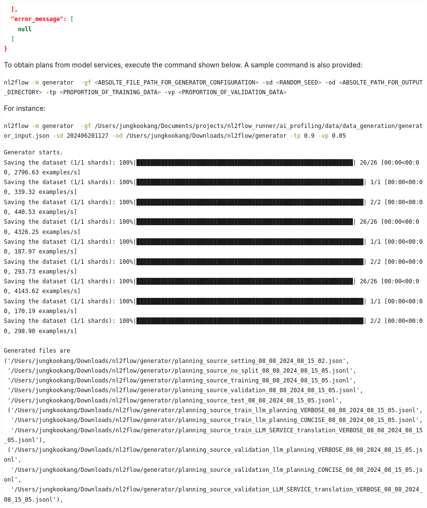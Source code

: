 ```json
  ],
  "error_message": [
    null
  ]
}
```

To obtain plans from model services, execute the command shown below. A sample command is also provided:

```bash
nl2flow -m generator  -gf <ABSOLTE_FILE_PATH_FOR_GENERATOR_CONFIGURATION> -sd <RANDOM_SEED> -od <ABSOLTE_PATH_FOR_OUTPUT_DIRECTORY> -tp <PROPORTION_OF_TRAINING_DATA> -vp <PROPORTION_OF_VALIDATION_DATA>
```

For instance:

```bash
nl2flow -m generator  -gf /Users/jungkookang/Documents/projects/nl2flow_runner/ai_profiling/data/data_generation/generator_input.json -sd 202406201127 -od /Users/jungkookang/Downloads/nl2flow/generator -tp 0.9 -vp 0.05
```

```
Generator starts.
Saving the dataset (1/1 shards): 100%|██████████████████████████████████████████████████████████████| 26/26 [00:00<00:00, 2796.63 examples/s]
Saving the dataset (1/1 shards): 100%|█████████████████████████████████████████████████████████████████| 1/1 [00:00<00:00, 339.32 examples/s]
Saving the dataset (1/1 shards): 100%|█████████████████████████████████████████████████████████████████| 2/2 [00:00<00:00, 440.53 examples/s]
Saving the dataset (1/1 shards): 100%|██████████████████████████████████████████████████████████████| 26/26 [00:00<00:00, 4326.25 examples/s]
Saving the dataset (1/1 shards): 100%|█████████████████████████████████████████████████████████████████| 1/1 [00:00<00:00, 187.97 examples/s]
Saving the dataset (1/1 shards): 100%|█████████████████████████████████████████████████████████████████| 2/2 [00:00<00:00, 293.73 examples/s]
Saving the dataset (1/1 shards): 100%|██████████████████████████████████████████████████████████████| 26/26 [00:00<00:00, 4143.62 examples/s]
Saving the dataset (1/1 shards): 100%|█████████████████████████████████████████████████████████████████| 1/1 [00:00<00:00, 170.19 examples/s]
Saving the dataset (1/1 shards): 100%|█████████████████████████████████████████████████████████████████| 2/2 [00:00<00:00, 298.90 examples/s]

Generated files are
('/Users/jungkookang/Downloads/nl2flow/generator/planning_source_setting_08_08_2024_08_15_02.json',
 '/Users/jungkookang/Downloads/nl2flow/generator/planning_source_no_split_08_08_2024_08_15_05.jsonl',
 '/Users/jungkookang/Downloads/nl2flow/generator/planning_source_training_08_08_2024_08_15_05.jsonl',
 '/Users/jungkookang/Downloads/nl2flow/generator/planning_source_validation_08_08_2024_08_15_05.jsonl',
 '/Users/jungkookang/Downloads/nl2flow/generator/planning_source_test_08_08_2024_08_15_05.jsonl',
 ('/Users/jungkookang/Downloads/nl2flow/generator/planning_source_train_llm_planning_VERBOSE_08_08_2024_08_15_05.jsonl',
  '/Users/jungkookang/Downloads/nl2flow/generator/planning_source_train_llm_planning_CONCISE_08_08_2024_08_15_05.jsonl',
  '/Users/jungkookang/Downloads/nl2flow/generator/planning_source_train_LLM_SERVICE_translation_VERBOSE_08_08_2024_08_15_05.jsonl'),
 ('/Users/jungkookang/Downloads/nl2flow/generator/planning_source_validation_llm_planning_VERBOSE_08_08_2024_08_15_05.jsonl',
  '/Users/jungkookang/Downloads/nl2flow/generator/planning_source_validation_llm_planning_CONCISE_08_08_2024_08_15_05.jsonl',
  '/Users/jungkookang/Downloads/nl2flow/generator/planning_source_validation_LLM_SERVICE_translation_VERBOSE_08_08_2024_08_15_05.jsonl'),
```